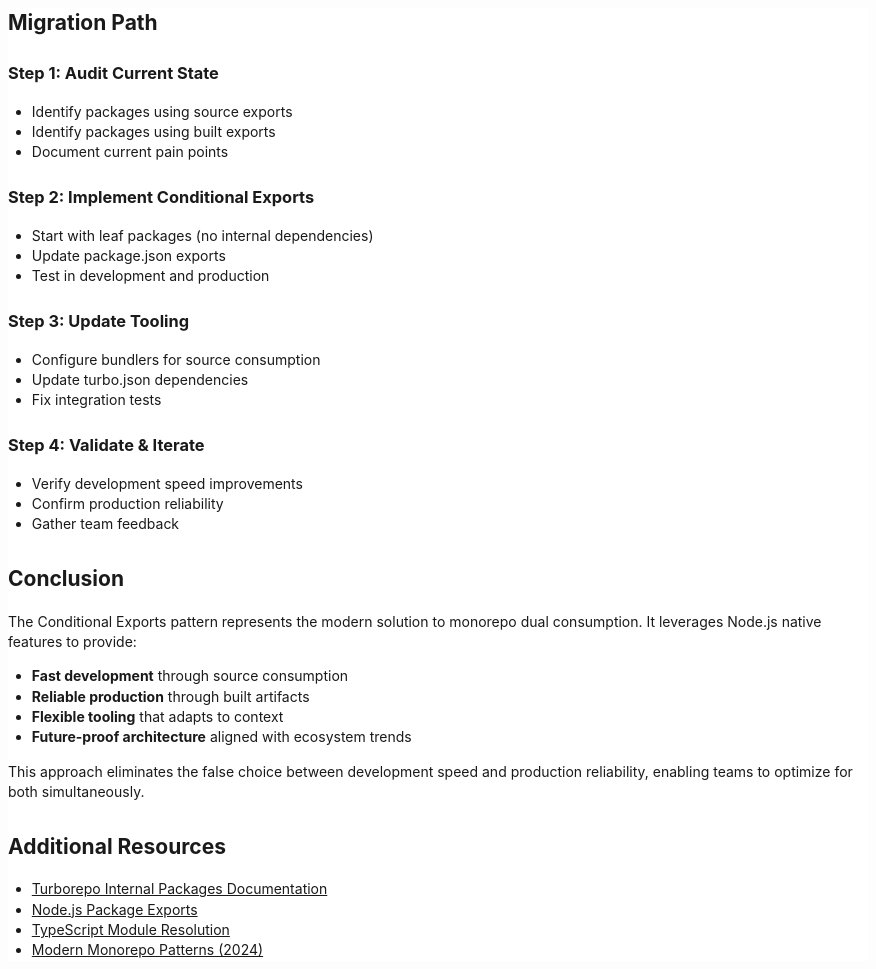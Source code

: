 ## Migration Path

### Step 1: Audit Current State

- Identify packages using source exports
- Identify packages using built exports
- Document current pain points

### Step 2: Implement Conditional Exports

- Start with leaf packages (no internal dependencies)
- Update package.json exports
- Test in development and production

### Step 3: Update Tooling

- Configure bundlers for source consumption
- Update turbo.json dependencies
- Fix integration tests

### Step 4: Validate & Iterate

- Verify development speed improvements
- Confirm production reliability
- Gather team feedback

## Conclusion

The Conditional Exports pattern represents the modern solution to monorepo dual consumption. It leverages Node.js native features to provide:

- **Fast development** through source consumption
- **Reliable production** through built artifacts
- **Flexible tooling** that adapts to context
- **Future-proof architecture** aligned with ecosystem trends

This approach eliminates the false choice between development speed and production reliability, enabling teams to optimize for both simultaneously.

## Additional Resources

- [Turborepo Internal Packages Documentation](https://turborepo.com/docs/core-concepts/internal-packages)
- [Node.js Package Exports](https://nodejs.org/api/packages.html#exports)
- [TypeScript Module Resolution](https://www.typescriptlang.org/docs/handbook/module-resolution.html)
- [Modern Monorepo Patterns (2024)](https://monorepo.tools/)
